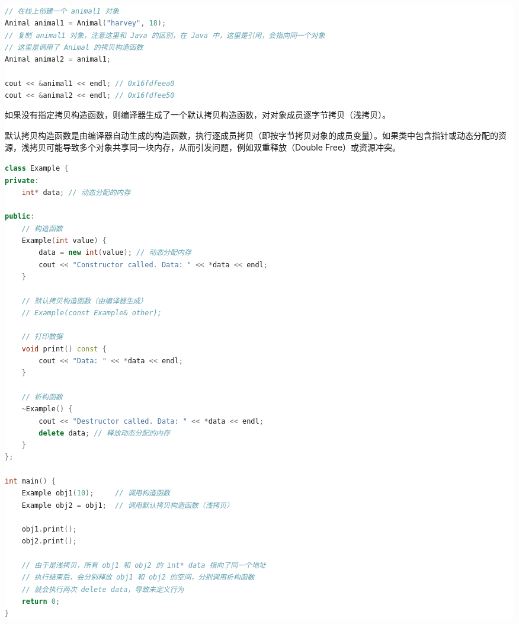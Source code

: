 ```cpp
// 在栈上创建一个 animal1 对象
Animal animal1 = Animal("harvey", 18);
// 复制 animal1 对象，注意这里和 Java 的区别，在 Java 中，这里是引用，会指向同一个对象
// 这里是调用了 Animal 的拷贝构造函数
Animal animal2 = animal1;

cout << &animal1 << endl; // 0x16fdfeea0
cout << &animal2 << endl; // 0x16fdfee50
```

如果没有指定拷贝构造函数，则编译器生成了一个默认拷贝构造函数，对对象成员逐字节拷贝（浅拷贝）。

默认拷贝构造函数是由编译器自动生成的构造函数，执行逐成员拷贝（即按字节拷贝对象的成员变量）。如果类中包含指针或动态分配的资源，浅拷贝可能导致多个对象共享同一块内存，从而引发问题，例如双重释放（Double Free）或资源冲突。

```cpp
class Example {
private:
    int* data; // 动态分配的内存

public:
    // 构造函数
    Example(int value) {
        data = new int(value); // 动态分配内存
        cout << "Constructor called. Data: " << *data << endl;
    }

    // 默认拷贝构造函数（由编译器生成）
    // Example(const Example& other);

    // 打印数据
    void print() const {
        cout << "Data: " << *data << endl;
    }

    // 析构函数
    ~Example() {
        cout << "Destructor called. Data: " << *data << endl;
        delete data; // 释放动态分配的内存
    }
};

int main() {
    Example obj1(10);     // 调用构造函数
    Example obj2 = obj1;  // 调用默认拷贝构造函数（浅拷贝）

    obj1.print();
    obj2.print();

    // 由于是浅拷贝，所有 obj1 和 obj2 的 int* data 指向了同一个地址
    // 执行结束后，会分别释放 obj1 和 obj2 的空间，分别调用析构函数
    // 就会执行两次 delete data，导致未定义行为
    return 0; 
}
```
